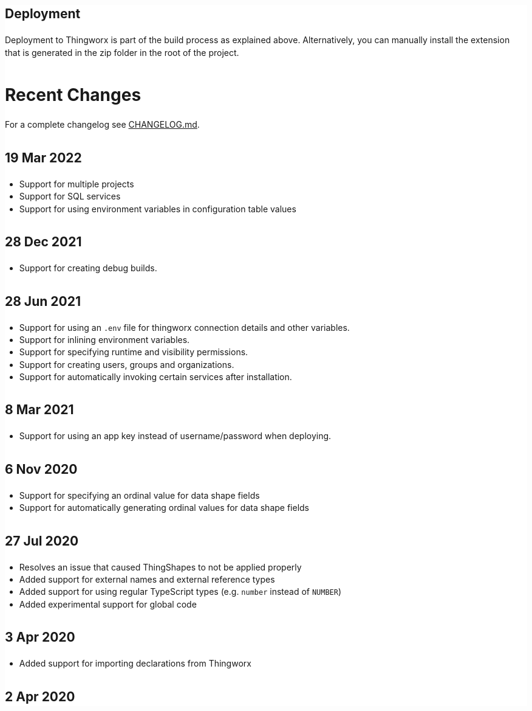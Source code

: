 ## Deployment

Deployment to Thingworx is part of the build process as explained above. Alternatively, you can manually install the extension that is generated in the zip folder in the root of the project.

# Recent Changes

For a complete changelog see [CHANGELOG.md](CHANGELOG.md).

## 19 Mar 2022

- Support for multiple projects
- Support for SQL services
- Support for using environment variables in configuration table values

## 28 Dec 2021

- Support for creating debug builds.

## 28 Jun 2021

- Support for using an `.env` file for thingworx connection details and other variables.
- Support for inlining environment variables.
- Support for specifying runtime and visibility permissions.
- Support for creating users, groups and organizations.
- Support for automatically invoking certain services after installation.

## 8 Mar 2021

- Support for using an app key instead of username/password when deploying.

## 6 Nov 2020

 - Support for specifying an ordinal value for data shape fields
 - Support for automatically generating ordinal values for data shape fields

## 27 Jul 2020

 - Resolves an issue that caused ThingShapes to not be applied properly
 - Added support for external names and external reference types
 - Added support for using regular TypeScript types (e.g. `number` instead of `NUMBER`)
 - Added experimental support for global code

## 3 Apr 2020

 - Added support for importing declarations from Thingworx

## 2 Apr 2020
